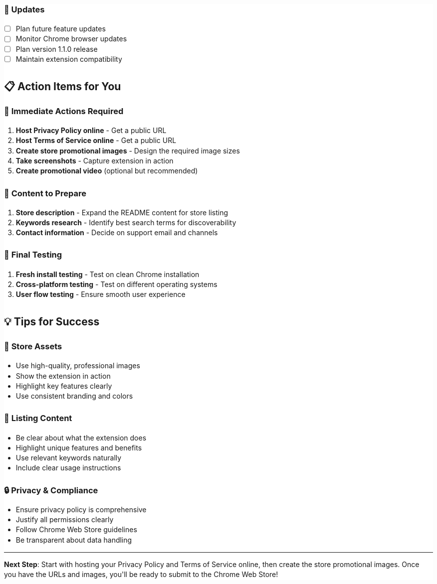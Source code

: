 ### 🔄 Updates
- [ ] Plan future feature updates
- [ ] Monitor Chrome browser updates
- [ ] Plan version 1.1.0 release
- [ ] Maintain extension compatibility

## 📋 Action Items for You

### 🚨 **Immediate Actions Required**
1. **Host Privacy Policy online** - Get a public URL
2. **Host Terms of Service online** - Get a public URL
3. **Create store promotional images** - Design the required image sizes
4. **Take screenshots** - Capture extension in action
5. **Create promotional video** (optional but recommended)

### 📝 **Content to Prepare**
1. **Store description** - Expand the README content for store listing
2. **Keywords research** - Identify best search terms for discoverability
3. **Contact information** - Decide on support email and channels

### 🧪 **Final Testing**
1. **Fresh install testing** - Test on clean Chrome installation
2. **Cross-platform testing** - Test on different operating systems
3. **User flow testing** - Ensure smooth user experience

## 💡 Tips for Success

### 🎨 **Store Assets**
- Use high-quality, professional images
- Show the extension in action
- Highlight key features clearly
- Use consistent branding and colors

### 📝 **Listing Content**
- Be clear about what the extension does
- Highlight unique features and benefits
- Use relevant keywords naturally
- Include clear usage instructions

### 🔒 **Privacy & Compliance**
- Ensure privacy policy is comprehensive
- Justify all permissions clearly
- Follow Chrome Web Store guidelines
- Be transparent about data handling

---

**Next Step**: Start with hosting your Privacy Policy and Terms of Service online, then create the store promotional images. Once you have the URLs and images, you'll be ready to submit to the Chrome Web Store!
